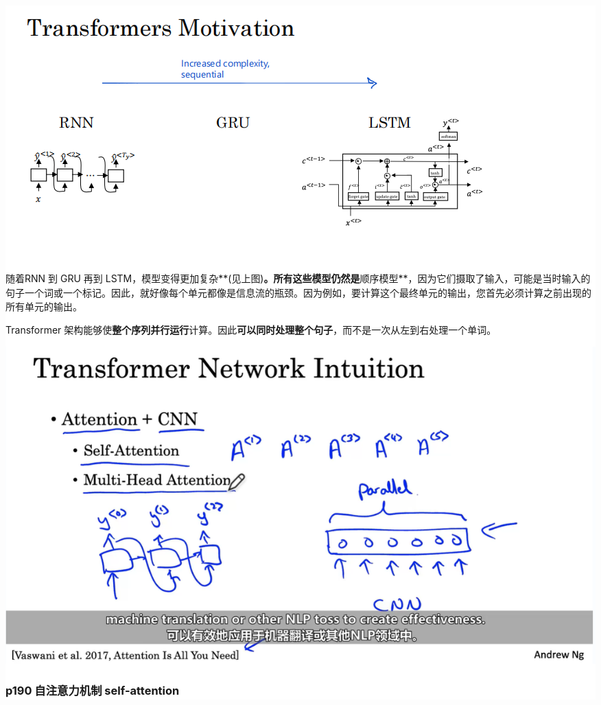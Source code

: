 ![img](吴恩达深度学习P178-P192.assets/2532655-20210917085550939-658006012.png)

随着RNN 到 GRU 再到 LSTM，模型变得更加复杂**(见上图)**。所有这些模型仍然是**顺序模型**，因为它们摄取了输入，可能是当时输入的句子一个词或一个标记。因此，就好像每个单元都像是信息流的瓶颈。因为例如，要计算这个最终单元的输出，您首先必须计算之前出现的所有单元的输出。

Transformer 架构能够使**整个序列并行运行**计算。因此**可以同时处理整个句子**，而不是一次从左到右处理一个单词。

![img](吴恩达深度学习P178-P192.assets/1659761262416.png)

### p190 自注意力机制 self-attention
